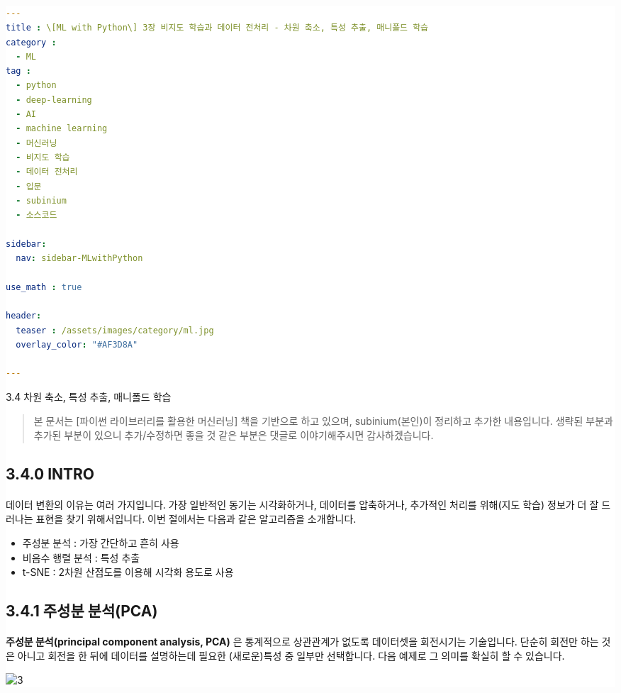 ```yaml
---
title : \[ML with Python\] 3장 비지도 학습과 데이터 전처리 - 차원 축소, 특성 추출, 매니폴드 학습
category :
  - ML
tag :
  - python
  - deep-learning
  - AI
  - machine learning
  - 머신러닝
  - 비지도 학습
  - 데이터 전처리
  - 입문
  - subinium
  - 소스코드

sidebar:
  nav: sidebar-MLwithPython

use_math : true

header:
  teaser : /assets/images/category/ml.jpg
  overlay_color: "#AF3D8A"

---
```


3.4 차원 축소, 특성 추출, 매니폴드 학습

> 본 문서는 [파이썬 라이브러리를 활용한 머신러닝] 책을 기반으로 하고 있으며, subinium(본인)이 정리하고 추가한 내용입니다. 생략된 부분과 추가된 부분이 있으니 추가/수정하면 좋을 것 같은 부분은 댓글로 이야기해주시면 감사하겠습니다.

## 3.4.0 INTRO

데이터 변환의 이유는 여러 가지입니다.
가장 일반적인 동기는 시각화하거나, 데이터를 압축하거나, 추가적인 처리를 위해(지도 학습) 정보가 더 잘 드러나는 표현을 찾기 위해서입니다.
이번 절에서는 다음과 같은 알고리즘을 소개합니다.

- 주성분 분석 : 가장 간단하고 흔히 사용
- 비음수 행렬 분석 : 특성 추출
- t-SNE : 2차원 산점도를 이용해 시각화 용도로 사용

## 3.4.1 주성분 분석(PCA)

**주성분 분석(principal component analysis, PCA)** 은 통계적으로 상관관계가 없도록 데이터셋을 회전시기는 기술입니다.
단순히 회전만 하는 것은 아니고 회전을 한 뒤에 데이터를 설명하는데 필요한 (새로운)특성 중 일부만 선택합니다.
다음 예제로 그 의미를 확실히 할 수 있습니다.

![3](https://i.imgur.com/dRAtKnq.png)
